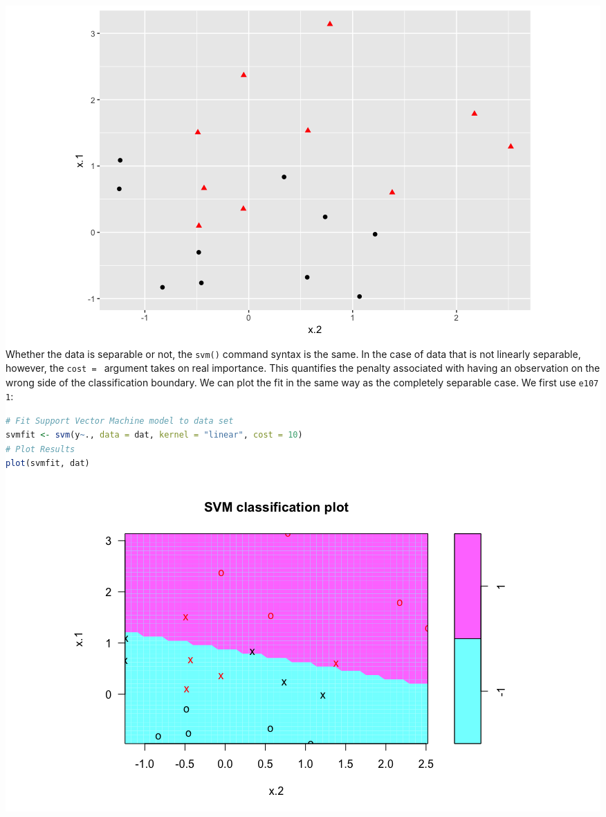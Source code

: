 <img src="/public/images/analytics/svm/unnamed-chunk-6-1.png" style="display: block; margin: auto;" />

Whether the data is separable or not, the ``svm()`` command syntax is the same. In the case of data that is not linearly separable, however, the `cost = ` argument takes on real importance. This quantifies the penalty associated with having an observation on the wrong side of the classification boundary. We can plot the fit in the same way as the completely separable case. We first use ``e1071``:


```r
# Fit Support Vector Machine model to data set
svmfit <- svm(y~., data = dat, kernel = "linear", cost = 10)
# Plot Results
plot(svmfit, dat)
```

<img src="/public/images/analytics/svm/unnamed-chunk-7-1.png" style="display: block; margin: auto;" />

